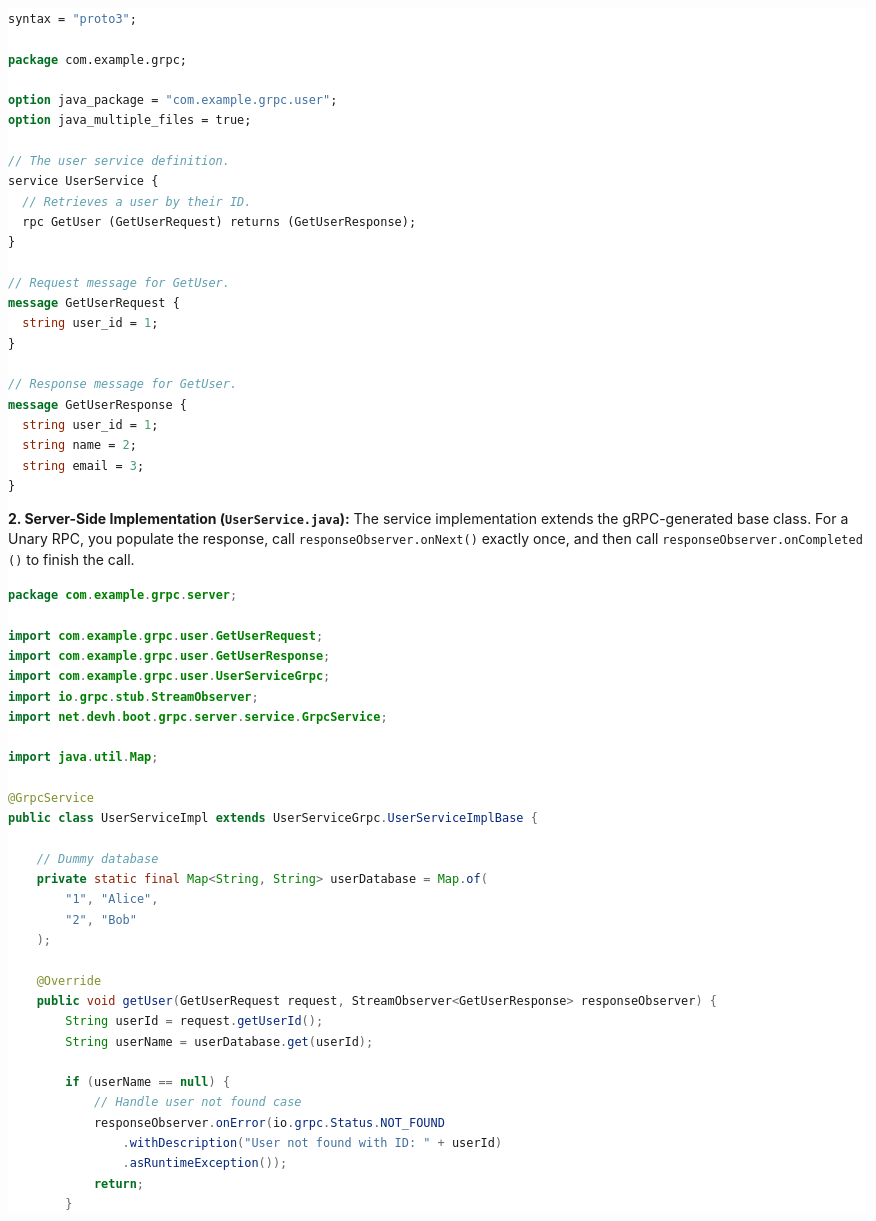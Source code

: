 ```protobuf
syntax = "proto3";

package com.example.grpc;

option java_package = "com.example.grpc.user";
option java_multiple_files = true;

// The user service definition.
service UserService {
  // Retrieves a user by their ID.
  rpc GetUser (GetUserRequest) returns (GetUserResponse);
}

// Request message for GetUser.
message GetUserRequest {
  string user_id = 1;
}

// Response message for GetUser.
message GetUserResponse {
  string user_id = 1;
  string name = 2;
  string email = 3;
}
```

**2. Server-Side Implementation (`UserService.java`):**
The service implementation extends the gRPC-generated base class. For a Unary RPC, you populate the response, call `responseObserver.onNext()` exactly once, and then call `responseObserver.onCompleted()` to finish the call.

```java
package com.example.grpc.server;

import com.example.grpc.user.GetUserRequest;
import com.example.grpc.user.GetUserResponse;
import com.example.grpc.user.UserServiceGrpc;
import io.grpc.stub.StreamObserver;
import net.devh.boot.grpc.server.service.GrpcService;

import java.util.Map;

@GrpcService
public class UserServiceImpl extends UserServiceGrpc.UserServiceImplBase {

    // Dummy database
    private static final Map<String, String> userDatabase = Map.of(
        "1", "Alice",
        "2", "Bob"
    );

    @Override
    public void getUser(GetUserRequest request, StreamObserver<GetUserResponse> responseObserver) {
        String userId = request.getUserId();
        String userName = userDatabase.get(userId);

        if (userName == null) {
            // Handle user not found case
            responseObserver.onError(io.grpc.Status.NOT_FOUND
                .withDescription("User not found with ID: " + userId)
                .asRuntimeException());
            return;
        }

```